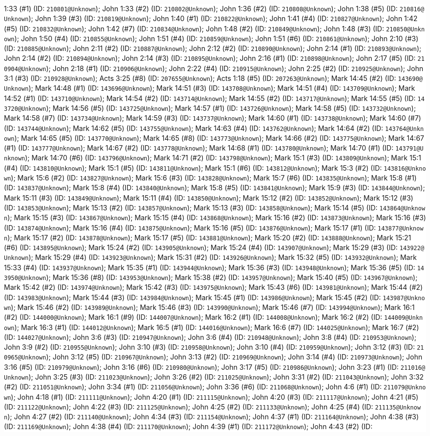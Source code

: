 1:33 (#1) (ID: `210801@Unknown`); John 1:33 (#2) (ID: `210802@Unknown`); John 1:36 (#2) (ID: `210808@Unknown`); John 1:38 (#5) (ID: `210816@Unknown`); John 1:39 (#3) (ID: `210819@Unknown`); John 1:40 (#1) (ID: `210822@Unknown`); John 1:41 (#4) (ID: `210827@Unknown`); John 1:42 (#5) (ID: `210832@Unknown`); John 1:42 (#7) (ID: `210834@Unknown`); John 1:48 (#2) (ID: `210849@Unknown`); John 1:48 (#3) (ID: `210850@Unknown`); John 1:50 (#4) (ID: `210855@Unknown`); John 1:51 (#4) (ID: `210859@Unknown`); John 1:51 (#6) (ID: `210861@Unknown`); John 2:10 (#3) (ID: `210885@Unknown`); John 2:11 (#2) (ID: `210887@Unknown`); John 2:12 (#2) (ID: `210890@Unknown`); John 2:14 (#1) (ID: `210893@Unknown`); John 2:14 (#2) (ID: `210894@Unknown`); John 2:14 (#3) (ID: `210895@Unknown`); John 2:16 (#1) (ID: `210898@Unknown`); John 2:17 (#5) (ID: `210904@Unknown`); John 2:18 (#1) (ID: `210906@Unknown`); John 2:22 (#4) (ID: `210915@Unknown`); John 2:25 (#2) (ID: `210925@Unknown`); John 3:1 (#3) (ID: `210928@Unknown`); Acts 3:25 (#8) (ID: `207655@Unknown`); Acts 1:18 (#5) (ID: `207263@Unknown`); Mark 14:45 (#2) (ID: `143690@Unknown`); Mark 14:48 (#1) (ID: `143696@Unknown`); Mark 14:51 (#3) (ID: `143708@Unknown`); Mark 14:51 (#4) (ID: `143709@Unknown`); Mark 14:52 (#1) (ID: `143710@Unknown`); Mark 14:54 (#2) (ID: `143714@Unknown`); Mark 14:55 (#2) (ID: `143717@Unknown`); Mark 14:55 (#5) (ID: `143720@Unknown`); Mark 14:56 (#5) (ID: `143725@Unknown`); Mark 14:57 (#1) (ID: `143726@Unknown`); Mark 14:58 (#5) (ID: `143732@Unknown`); Mark 14:58 (#7) (ID: `143734@Unknown`); Mark 14:59 (#3) (ID: `143737@Unknown`); Mark 14:60 (#1) (ID: `143738@Unknown`); Mark 14:60 (#7) (ID: `143744@Unknown`); Mark 14:62 (#5) (ID: `143755@Unknown`); Mark 14:63 (#4) (ID: `143762@Unknown`); Mark 14:64 (#2) (ID: `143764@Unknown`); Mark 14:65 (#5) (ID: `143770@Unknown`); Mark 14:65 (#8) (ID: `143773@Unknown`); Mark 14:66 (#2) (ID: `143775@Unknown`); Mark 14:67 (#1) (ID: `143777@Unknown`); Mark 14:67 (#2) (ID: `143778@Unknown`); Mark 14:68 (#1) (ID: `143780@Unknown`); Mark 14:70 (#1) (ID: `143791@Unknown`); Mark 14:70 (#6) (ID: `143796@Unknown`); Mark 14:71 (#2) (ID: `143798@Unknown`); Mark 15:1 (#3) (ID: `143809@Unknown`); Mark 15:1 (#4) (ID: `143810@Unknown`); Mark 15:1 (#5) (ID: `143811@Unknown`); Mark 15:1 (#6) (ID: `143812@Unknown`); Mark 15:3 (#2) (ID: `143816@Unknown`); Mark 15:6 (#2) (ID: `143827@Unknown`); Mark 15:6 (#3) (ID: `143828@Unknown`); Mark 15:7 (#6) (ID: `143835@Unknown`); Mark 15:8 (#1) (ID: `143837@Unknown`); Mark 15:8 (#4) (ID: `143840@Unknown`); Mark 15:8 (#5) (ID: `143841@Unknown`); Mark 15:9 (#3) (ID: `143844@Unknown`); Mark 15:11 (#3) (ID: `143849@Unknown`); Mark 15:11 (#4) (ID: `143850@Unknown`); Mark 15:12 (#2) (ID: `143852@Unknown`); Mark 15:12 (#3) (ID: `143853@Unknown`); Mark 15:13 (#2) (ID: `143857@Unknown`); Mark 15:13 (#3) (ID: `143858@Unknown`); Mark 15:14 (#5) (ID: `143864@Unknown`); Mark 15:15 (#3) (ID: `143867@Unknown`); Mark 15:15 (#4) (ID: `143868@Unknown`); Mark 15:16 (#2) (ID: `143873@Unknown`); Mark 15:16 (#3) (ID: `143874@Unknown`); Mark 15:16 (#4) (ID: `143875@Unknown`); Mark 15:16 (#5) (ID: `143876@Unknown`); Mark 15:17 (#1) (ID: `143877@Unknown`); Mark 15:17 (#2) (ID: `143878@Unknown`); Mark 15:17 (#5) (ID: `143881@Unknown`); Mark 15:20 (#2) (ID: `143888@Unknown`); Mark 15:21 (#6) (ID: `143895@Unknown`); Mark 15:24 (#2) (ID: `143905@Unknown`); Mark 15:24 (#4) (ID: `143907@Unknown`); Mark 15:29 (#3) (ID: `143922@Unknown`); Mark 15:29 (#4) (ID: `143923@Unknown`); Mark 15:31 (#2) (ID: `143926@Unknown`); Mark 15:32 (#5) (ID: `143932@Unknown`); Mark 15:33 (#4) (ID: `143937@Unknown`); Mark 15:35 (#1) (ID: `143944@Unknown`); Mark 15:36 (#3) (ID: `143948@Unknown`); Mark 15:36 (#5) (ID: `143950@Unknown`); Mark 15:36 (#8) (ID: `143953@Unknown`); Mark 15:38 (#2) (ID: `143957@Unknown`); Mark 15:40 (#5) (ID: `143967@Unknown`); Mark 15:42 (#2) (ID: `143974@Unknown`); Mark 15:42 (#3) (ID: `143975@Unknown`); Mark 15:43 (#6) (ID: `143981@Unknown`); Mark 15:44 (#2) (ID: `143983@Unknown`); Mark 15:44 (#3) (ID: `143984@Unknown`); Mark 15:45 (#1) (ID: `143986@Unknown`); Mark 15:45 (#2) (ID: `143987@Unknown`); Mark 15:46 (#2) (ID: `143989@Unknown`); Mark 15:46 (#3) (ID: `143990@Unknown`); Mark 15:46 (#7) (ID: `143994@Unknown`); Mark 16:1 (#2) (ID: `144000@Unknown`); Mark 16:1 (#9) (ID: `144007@Unknown`); Mark 16:2 (#1) (ID: `144008@Unknown`); Mark 16:2 (#2) (ID: `144009@Unknown`); Mark 16:3 (#1) (ID: `144012@Unknown`); Mark 16:5 (#1) (ID: `144016@Unknown`); Mark 16:6 (#7) (ID: `144025@Unknown`); Mark 16:7 (#2) (ID: `144027@Unknown`); John 3:6 (#3) (ID: `210947@Unknown`); John 3:6 (#4) (ID: `210948@Unknown`); John 3:8 (#4) (ID: `210953@Unknown`); John 3:9 (#2) (ID: `210955@Unknown`); John 3:10 (#3) (ID: `210958@Unknown`); John 3:10 (#4) (ID: `210959@Unknown`); John 3:12 (#3) (ID: `210965@Unknown`); John 3:12 (#5) (ID: `210967@Unknown`); John 3:13 (#2) (ID: `210969@Unknown`); John 3:14 (#4) (ID: `210973@Unknown`); John 3:16 (#5) (ID: `210979@Unknown`); John 3:16 (#6) (ID: `210980@Unknown`); John 3:17 (#5) (ID: `210986@Unknown`); John 3:23 (#1) (ID: `211016@Unknown`); John 3:25 (#3) (ID: `211023@Unknown`); John 3:26 (#2) (ID: `211025@Unknown`); John 3:31 (#2) (ID: `211043@Unknown`); John 3:32 (#2) (ID: `211051@Unknown`); John 3:34 (#1) (ID: `211056@Unknown`); John 3:36 (#6) (ID: `211068@Unknown`); John 4:6 (#1) (ID: `211079@Unknown`); John 4:18 (#1) (ID: `211111@Unknown`); John 4:20 (#1) (ID: `211115@Unknown`); John 4:20 (#3) (ID: `211117@Unknown`); John 4:21 (#5) (ID: `211122@Unknown`); John 4:22 (#3) (ID: `211125@Unknown`); John 4:25 (#2) (ID: `211133@Unknown`); John 4:25 (#4) (ID: `211135@Unknown`); John 4:27 (#2) (ID: `211140@Unknown`); John 4:34 (#3) (ID: `211154@Unknown`); John 4:37 (#1) (ID: `211164@Unknown`); John 4:38 (#3) (ID: `211169@Unknown`); John 4:38 (#4) (ID: `211170@Unknown`); John 4:39 (#1) (ID: `211172@Unknown`); John 4:43 (#2) (ID: